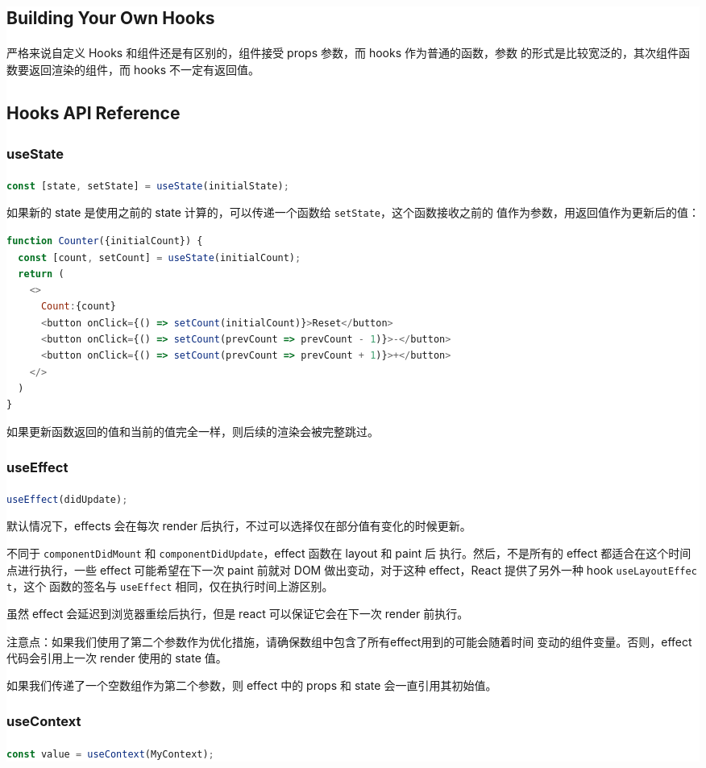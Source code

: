 ## Building Your Own Hooks

严格来说自定义 Hooks 和组件还是有区别的，组件接受 props 参数，而 hooks 作为普通的函数，参数
的形式是比较宽泛的，其次组件函数要返回渲染的组件，而 hooks 不一定有返回值。    

## Hooks API Reference

### useState

```js
const [state, setState] = useState(initialState);
```    

如果新的 state 是使用之前的 state 计算的，可以传递一个函数给 `setState`，这个函数接收之前的
值作为参数，用返回值作为更新后的值：    

```js
function Counter({initialCount}) {
  const [count, setCount] = useState(initialCount);
  return (
    <>
      Count:{count}
      <button onClick={() => setCount(initialCount)}>Reset</button>
      <button onClick={() => setCount(prevCount => prevCount - 1)}>-</button>
      <button onClick={() => setCount(prevCount => prevCount + 1)}>+</button>
    </>
  )
}
```     

如果更新函数返回的值和当前的值完全一样，则后续的渲染会被完整跳过。    

### useEffect

```js
useEffect(didUpdate);
```    

默认情况下，effects 会在每次 render 后执行，不过可以选择仅在部分值有变化的时候更新。    

不同于 `componentDidMount` 和 `componentDidUpdate`，effect 函数在 layout 和 paint 后
执行。然后，不是所有的 effect 都适合在这个时间点进行执行，一些 effect 可能希望在下一次 paint
前就对 DOM 做出变动，对于这种 effect，React 提供了另外一种 hook `useLayoutEffect`，这个
函数的签名与 `useEffect` 相同，仅在执行时间上游区别。    

虽然 effect 会延迟到浏览器重绘后执行，但是 react 可以保证它会在下一次 render 前执行。   

注意点：如果我们使用了第二个参数作为优化措施，请确保数组中包含了所有effect用到的可能会随着时间
变动的组件变量。否则，effect 代码会引用上一次 render 使用的 state 值。    

如果我们传递了一个空数组作为第二个参数，则 effect 中的 props 和 state 会一直引用其初始值。    

### useContext

```js
const value = useContext(MyContext);
```     
